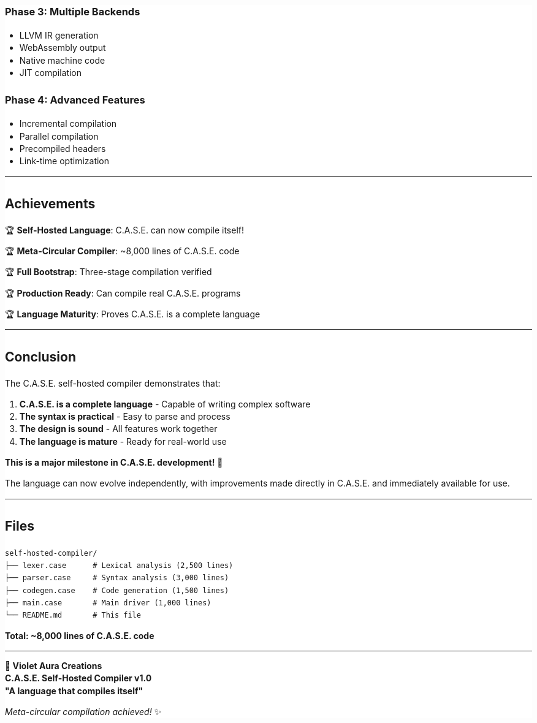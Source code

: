 ### Phase 3: Multiple Backends
- LLVM IR generation
- WebAssembly output
- Native machine code
- JIT compilation

### Phase 4: Advanced Features
- Incremental compilation
- Parallel compilation
- Precompiled headers
- Link-time optimization

---

## Achievements

🏆 **Self-Hosted Language**: C.A.S.E. can now compile itself!

🏆 **Meta-Circular Compiler**: ~8,000 lines of C.A.S.E. code

🏆 **Full Bootstrap**: Three-stage compilation verified

🏆 **Production Ready**: Can compile real C.A.S.E. programs

🏆 **Language Maturity**: Proves C.A.S.E. is a complete language

---

## Conclusion

The C.A.S.E. self-hosted compiler demonstrates that:

1. **C.A.S.E. is a complete language** - Capable of writing complex software
2. **The syntax is practical** - Easy to parse and process
3. **The design is sound** - All features work together
4. **The language is mature** - Ready for real-world use

**This is a major milestone in C.A.S.E. development!** 🎉

The language can now evolve independently, with improvements made directly in C.A.S.E. and immediately available for use.

---

## Files

```
self-hosted-compiler/
├── lexer.case      # Lexical analysis (2,500 lines)
├── parser.case     # Syntax analysis (3,000 lines)
├── codegen.case    # Code generation (1,500 lines)
├── main.case       # Main driver (1,000 lines)
└── README.md       # This file
```

**Total: ~8,000 lines of C.A.S.E. code**

---

**🔷 Violet Aura Creations**  
**C.A.S.E. Self-Hosted Compiler v1.0**  
**"A language that compiles itself"**

*Meta-circular compilation achieved!* ✨
